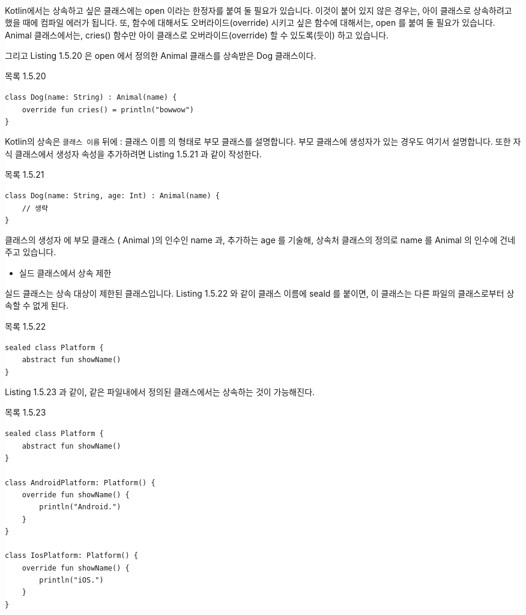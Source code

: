 Kotlin에서는 상속하고 싶은 클래스에는 open 이라는 한정자를 붙여 둘 필요가 있습니다. 이것이 붙어 있지 않은 경우는, 아이 클래스로 상속하려고 했을 때에 컴파일 에러가 됩니다. 또, 함수에 대해서도 오버라이드(override) 시키고 싶은 함수에 대해서는, open 를 붙여 둘 필요가 있습니다. Animal 클래스에서는, cries() 함수만 아이 클래스로 오버라이드(override) 할 수 있도록(듯이) 하고 있습니다.

그리고 Listing 1.5.20 은 open 에서 정의한 Animal 클래스를 상속받은 Dog 클래스이다.

목록 1.5.20
```
class Dog(name: String) : Animal(name) {
    override fun cries() = println("bowwow")
}
```

Kotlin의 상속은 `클래스 이름` 뒤에 : 클래스 이름 의 형태로 부모 클래스를 설명합니다. 부모 클래스에 생성자가 있는 경우도 여기서 설명합니다. 또한 자식 클래스에서 생성자 속성을 추가하려면 Listing 1.5.21 과 같이 작성한다.

목록 1.5.21
```
class Dog(name: String, age: Int) : Animal(name) {
    // 생략
}
```

클래스의 생성자 에 부모 클래스 ( Animal )의 인수인 name 과, 추가하는 age 를 기술해, 상속처 클래스의 정의로 name 를 Animal 의 인수에 건네주고 있습니다.

- 실드 클래스에서 상속 제한

실드 클래스는 상속 대상이 제한된 클래스입니다. Listing 1.5.22 와 같이 클래스 이름에 seald 를 붙이면, 이 클래스는 다른 파일의 클래스로부터 상속할 수 없게 된다.

목록 1.5.22
```
sealed class Platform {
    abstract fun showName()
}
```

Listing 1.5.23 과 같이, 같은 파일내에서 정의된 클래스에서는 상속하는 것이 가능해진다.

목록 1.5.23
```
sealed class Platform {
    abstract fun showName()
}

class AndroidPlatform: Platform() {
    override fun showName() {
        println("Android.")
    }
}

class IosPlatform: Platform() {
    override fun showName() {
        println("iOS.")
    }
}
```
